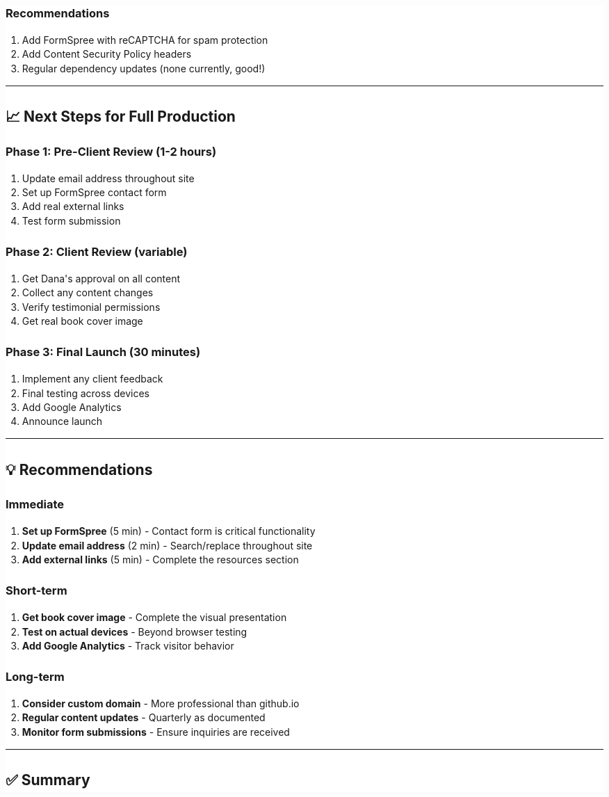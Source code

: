 ### Recommendations
1. Add FormSpree with reCAPTCHA for spam protection
2. Add Content Security Policy headers
3. Regular dependency updates (none currently, good!)

---

## 📈 Next Steps for Full Production

### Phase 1: Pre-Client Review (1-2 hours)
1. Update email address throughout site
2. Set up FormSpree contact form
3. Add real external links
4. Test form submission

### Phase 2: Client Review (variable)
1. Get Dana's approval on all content
2. Collect any content changes
3. Verify testimonial permissions
4. Get real book cover image

### Phase 3: Final Launch (30 minutes)
1. Implement any client feedback
2. Final testing across devices
3. Add Google Analytics
4. Announce launch

---

## 💡 Recommendations

### Immediate
1. **Set up FormSpree** (5 min) - Contact form is critical functionality
2. **Update email address** (2 min) - Search/replace throughout site
3. **Add external links** (5 min) - Complete the resources section

### Short-term
1. **Get book cover image** - Complete the visual presentation
2. **Test on actual devices** - Beyond browser testing
3. **Add Google Analytics** - Track visitor behavior

### Long-term
1. **Consider custom domain** - More professional than github.io
2. **Regular content updates** - Quarterly as documented
3. **Monitor form submissions** - Ensure inquiries are received

---

## ✅ Summary
